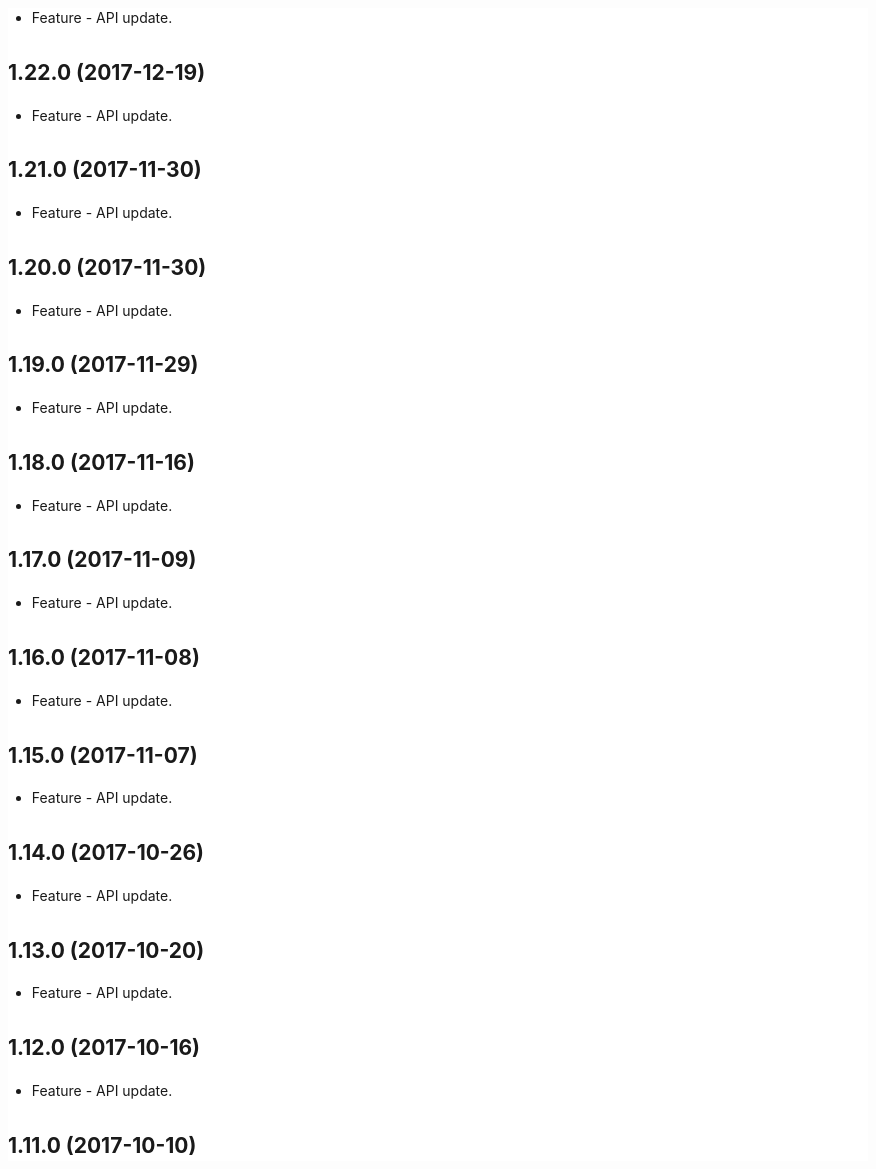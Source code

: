 * Feature - API update.

1.22.0 (2017-12-19)
------------------

* Feature - API update.

1.21.0 (2017-11-30)
------------------

* Feature - API update.

1.20.0 (2017-11-30)
------------------

* Feature - API update.

1.19.0 (2017-11-29)
------------------

* Feature - API update.

1.18.0 (2017-11-16)
------------------

* Feature - API update.

1.17.0 (2017-11-09)
------------------

* Feature - API update.

1.16.0 (2017-11-08)
------------------

* Feature - API update.

1.15.0 (2017-11-07)
------------------

* Feature - API update.

1.14.0 (2017-10-26)
------------------

* Feature - API update.

1.13.0 (2017-10-20)
------------------

* Feature - API update.

1.12.0 (2017-10-16)
------------------

* Feature - API update.

1.11.0 (2017-10-10)
------------------
